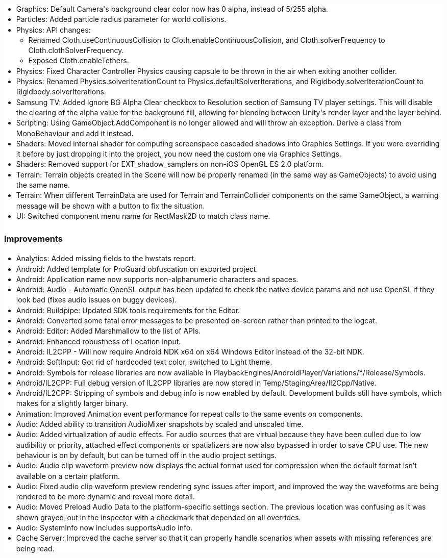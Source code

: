 *   Graphics: Default Camera's background clear color now has 0 alpha, instead of 5/255 alpha.
*   Particles: Added particle radius parameter for world collisions.
*   Physics: API changes:
    *   Renamed Cloth.useContinuousCollision to Cloth.enableContinuousCollision, and Cloth.solverFrequency to Cloth.clothSolverFrequency.
    *   Exposed Cloth.enableTethers.
*   Physics: Fixed Character Controller Physics causing capsule to be thrown in the air when exiting another collider.
*   Physics: Renamed Physics.solverIterationCount to Physics.defaultSolverIterations, and Rigidbody.solverIterationCount to Rigidbody.solverIterations.
*   Samsung TV: Added Ignore BG Alpha Clear checkbox to Resolution section of Samsung TV player settings. This will disable the clearing of the alpha value for the background fill, allowing for blending between Unity's render layer and the layer behind.
*   Scripting: Using GameObject.AddComponent<MonoBehaviour> is no longer allowed and will throw an exception. Derive a class from MonoBehaviour and add it instead.
*   Shaders: Moved internal shader for computing screenspace cascaded shadows into Graphics Settings. If you were overriding it before by just dropping it into the project, you now need the custom one via Graphics Settings.
*   Shaders: Removed support for EXT\_shadow\_samplers on non-iOS OpenGL ES 2.0 platform.
*   Terrain: Terrain objects created in the Scene will now be properly renamed (in the same way as GameObjects) to avoid using the same name.
*   Terrain: When different TerrainData are used for Terrain and TerrainCollider components on the same GameObject, a warning message will be shown with a button to fix the situation.
*   UI: Switched component menu name for RectMask2D to match class name.

### Improvements

*   Analytics: Added missing fields to the hwstats report.
*   Android: Added template for ProGuard obfuscation on exported project.
*   Android: Application name now supports non-alphanumeric characters and spaces.
*   Android: Audio - Automatic OpenSL output has been updated to check the native device params and not use OpenSL if they look bad (fixes audio issues on buggy devices).
*   Android: Buildpipe: Updated SDK tools requirements for the Editor.
*   Android: Converted some fatal error messages to be presented on-screen rather than printed to the logcat.
*   Android: Editor: Added Marshmallow to the list of APIs.
*   Android: Enhanced robustness of Location input.
*   Android: IL2CPP - Will now require Android NDK x64 on x64 Windows Editor instead of the 32-bit NDK.
*   Android: SoftInput: Got rid of hardcoded text color, switched to Light theme.
*   Android: Symbols for release libraries are now available in PlaybackEngines/AndroidPlayer/Variations/\*/Release/Symbols.
*   Android/IL2CPP: Full debug version of IL2CPP libraries are now stored in Temp/StagingArea/Il2Cpp/Native.
*   Android/IL2CPP: Stripping of symbols and debug info is now enabled by default. Development builds still have symbols, which makes for a slightly larger binary.
*   Animation: Improved Animation event performance for repeat calls to the same events on components.
*   Audio: Added ability to transition AudioMixer snapshots by scaled and unscaled time.
*   Audio: Added virtualization of audio effects. For audio sources that are virtual because they have been culled due to low audibility or priority, attached effect components or spatializers are now also bypassed in order to save CPU use. The new behaviour is on by default, but can be turned off in the audio project settings.
*   Audio: Audio clip waveform preview now displays the actual format used for compression when the default format isn’t available on a certain platform.
*   Audio: Fixed audio clip waveform preview rendering sync issues after import, and improved the way the waveforms are being rendered to be more dynamic and reveal more detail.
*   Audio: Moved Preload Audio Data to the platform-specific settings section. The previous location was confusing as it was shown grayed-out in the inspector with a checkmark that depended on all overrides.
*   Audio: SystemInfo now includes supportsAudio info.
*   Cache Server: Improved the cache server so that it can properly handle scenarios when assets with missing references are being read.